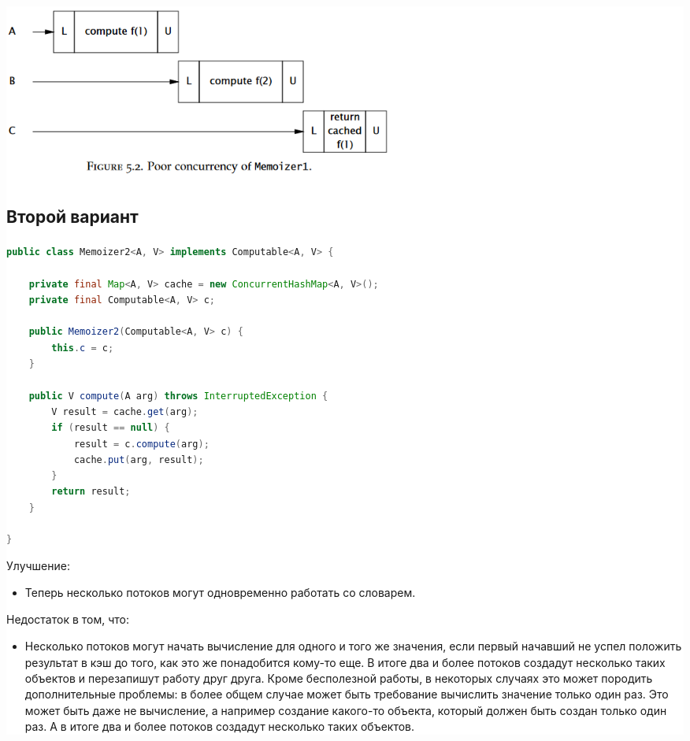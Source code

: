 <img src="img/image-20230601110123724.png" alt="image-20230601110123724" style="zoom:80%;" />

## Второй вариант

```java
public class Memoizer2<A, V> implements Computable<A, V> {

    private final Map<A, V> cache = new ConcurrentHashMap<A, V>();
    private final Computable<A, V> c;

    public Memoizer2(Computable<A, V> c) { 
        this.c = c; 
    }

    public V compute(A arg) throws InterruptedException {
        V result = cache.get(arg);
        if (result == null) {
            result = c.compute(arg);
            cache.put(arg, result);
        }
        return result;
    }
    
}
```

Улучшение:

* Теперь несколько потоков могут одновременно работать со словарем.

Недостаток в том, что:

* Несколько потоков могут начать вычисление для одного и того же значения, если первый начавший не успел положить результат в кэш до того, как это же понадобится кому-то еще. В итоге два и более потоков создадут несколько таких объектов и перезапишут работу друг друга. Кроме бесполезной работы, в некоторых случаях это может породить дополнительные проблемы: в более общем случае может быть требование вычислить значение только один раз. Это может быть даже не вычисление, а например создание какого-то объекта, который должен быть создан только один раз. А в итоге два и более потоков создадут несколько таких объектов.
